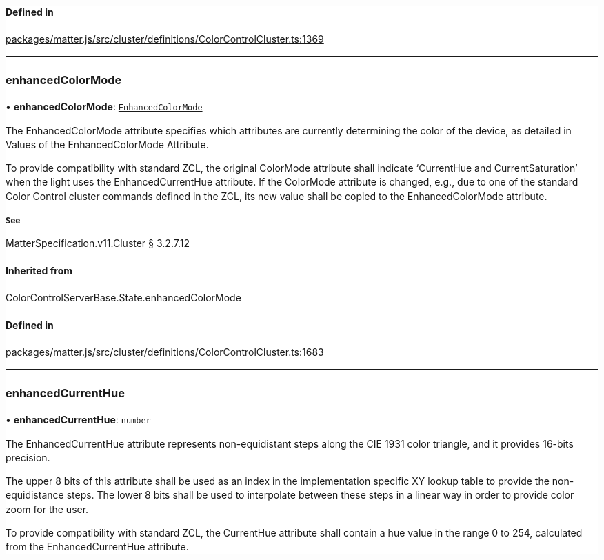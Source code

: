 #### Defined in

[packages/matter.js/src/cluster/definitions/ColorControlCluster.ts:1369](https://github.com/project-chip/matter.js/blob/6d3b6a5d957d88a9231d6ecab4bb41f8133112be/packages/matter.js/src/cluster/definitions/ColorControlCluster.ts#L1369)

___

### enhancedColorMode

• **enhancedColorMode**: [`EnhancedColorMode`](../enums/cluster_export.ColorControl.EnhancedColorMode.md)

The EnhancedColorMode attribute specifies which attributes are currently determining the color of the
device, as detailed in Values of the EnhancedColorMode Attribute.

To provide compatibility with standard ZCL, the original ColorMode attribute shall indicate ‘CurrentHue
and CurrentSaturation’ when the light uses the EnhancedCurrentHue attribute. If the ColorMode attribute
is changed, e.g., due to one of the standard Color Control cluster commands defined in the ZCL, its new
value shall be copied to the EnhancedColorMode attribute.

**`See`**

MatterSpecification.v11.Cluster § 3.2.7.12

#### Inherited from

ColorControlServerBase.State.enhancedColorMode

#### Defined in

[packages/matter.js/src/cluster/definitions/ColorControlCluster.ts:1683](https://github.com/project-chip/matter.js/blob/6d3b6a5d957d88a9231d6ecab4bb41f8133112be/packages/matter.js/src/cluster/definitions/ColorControlCluster.ts#L1683)

___

### enhancedCurrentHue

• **enhancedCurrentHue**: `number`

The EnhancedCurrentHue attribute represents non-equidistant steps along the CIE 1931 color triangle, and
it provides 16-bits precision.

The upper 8 bits of this attribute shall be used as an index in the implementation specific XY lookup
table to provide the non-equidistance steps. The lower 8 bits shall be used to interpolate between these
steps in a linear way in order to provide color zoom for the user.

To provide compatibility with standard ZCL, the CurrentHue attribute shall contain a hue value in the
range 0 to 254, calculated from the EnhancedCurrentHue attribute.
